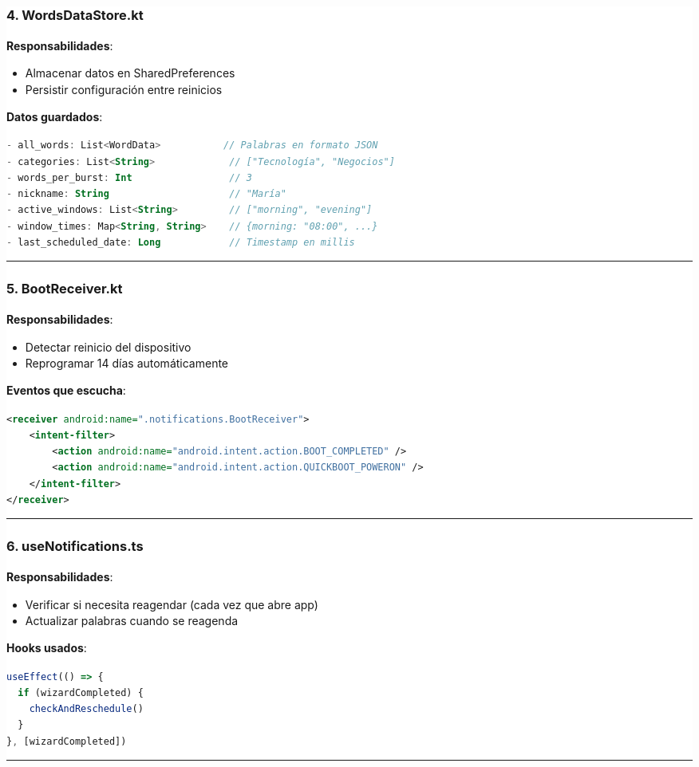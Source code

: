 
### 4. WordsDataStore.kt

**Responsabilidades**:
- Almacenar datos en SharedPreferences
- Persistir configuración entre reinicios

**Datos guardados**:
```kotlin
- all_words: List<WordData>           // Palabras en formato JSON
- categories: List<String>             // ["Tecnología", "Negocios"]
- words_per_burst: Int                 // 3
- nickname: String                     // "María"
- active_windows: List<String>         // ["morning", "evening"]
- window_times: Map<String, String>    // {morning: "08:00", ...}
- last_scheduled_date: Long            // Timestamp en millis
```

---

### 5. BootReceiver.kt

**Responsabilidades**:
- Detectar reinicio del dispositivo
- Reprogramar 14 días automáticamente

**Eventos que escucha**:
```xml
<receiver android:name=".notifications.BootReceiver">
    <intent-filter>
        <action android:name="android.intent.action.BOOT_COMPLETED" />
        <action android:name="android.intent.action.QUICKBOOT_POWERON" />
    </intent-filter>
</receiver>
```

---

### 6. useNotifications.ts

**Responsabilidades**:
- Verificar si necesita reagendar (cada vez que abre app)
- Actualizar palabras cuando se reagenda

**Hooks usados**:
```typescript
useEffect(() => {
  if (wizardCompleted) {
    checkAndReschedule()
  }
}, [wizardCompleted])
```

---
